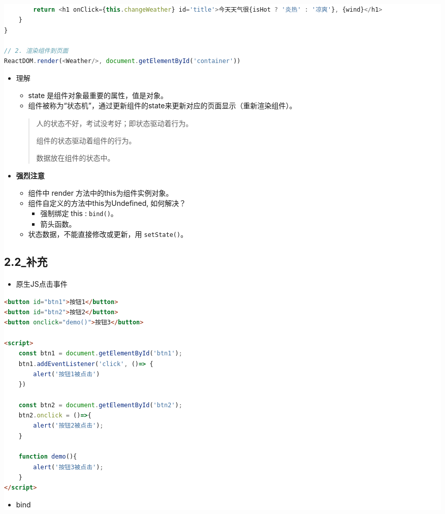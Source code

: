 ~~~ javascript
        return <h1 onClick={this.changeWeather} id='title'>今天天气很{isHot ? '炎热' : '凉爽'}, {wind}</h1>
    }
}

// 2. 渲染组件到页面
ReactDOM.render(<Weather/>, document.getElementById('container'))
~~~

- 理解
  - state 是组件对象最重要的属性，值是对象。
  - 组件被称为“状态机”，通过更新组件的state来更新对应的页面显示（重新渲染组件）。
  
  > 人的状态不好，考试没考好；即状态驱动着行为。
  >
  > 组件的状态驱动着组件的行为。
  >
  > 数据放在组件的状态中。
  
- **强烈注意**
  
  - 组件中 render 方法中的this为组件实例对象。
  - 组件自定义的方法中this为Undefined, 如何解决？
    - 强制绑定  this : `bind()`。
    - 箭头函数。
  - 状态数据，不能直接修改或更新，用 `setState()`。

## 2.2_补充 

- 原生JS点击事件

~~~ html
<button id="btn1">按钮1</button>
<button id="btn2">按钮2</button>
<button onclick="demo()">按钮3</button>

<script>
    const btn1 = document.getElementById('btn1');
    btn1.addEventListener('click', ()=> {
        alert('按钮1被点击')
    })

    const btn2 = document.getElementById('btn2');
    btn2.onclick = ()=>{
        alert('按钮2被点击');
    }

    function demo(){
        alert('按钮3被点击');
    }
</script>
~~~

- bind

